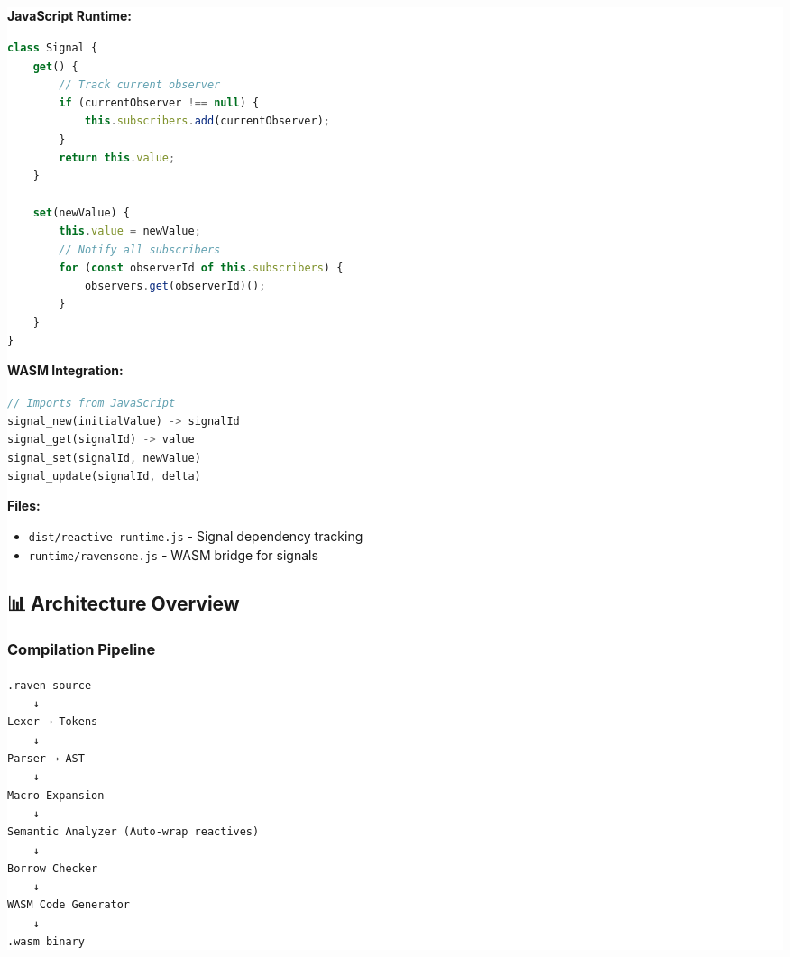 **JavaScript Runtime:**
```javascript
class Signal {
    get() {
        // Track current observer
        if (currentObserver !== null) {
            this.subscribers.add(currentObserver);
        }
        return this.value;
    }

    set(newValue) {
        this.value = newValue;
        // Notify all subscribers
        for (const observerId of this.subscribers) {
            observers.get(observerId)();
        }
    }
}
```

**WASM Integration:**
```rust
// Imports from JavaScript
signal_new(initialValue) -> signalId
signal_get(signalId) -> value
signal_set(signalId, newValue)
signal_update(signalId, delta)
```

**Files:**
- `dist/reactive-runtime.js` - Signal dependency tracking
- `runtime/ravensone.js` - WASM bridge for signals

## 📊 Architecture Overview

### Compilation Pipeline
```
.raven source
    ↓
Lexer → Tokens
    ↓
Parser → AST
    ↓
Macro Expansion
    ↓
Semantic Analyzer (Auto-wrap reactives)
    ↓
Borrow Checker
    ↓
WASM Code Generator
    ↓
.wasm binary
```
